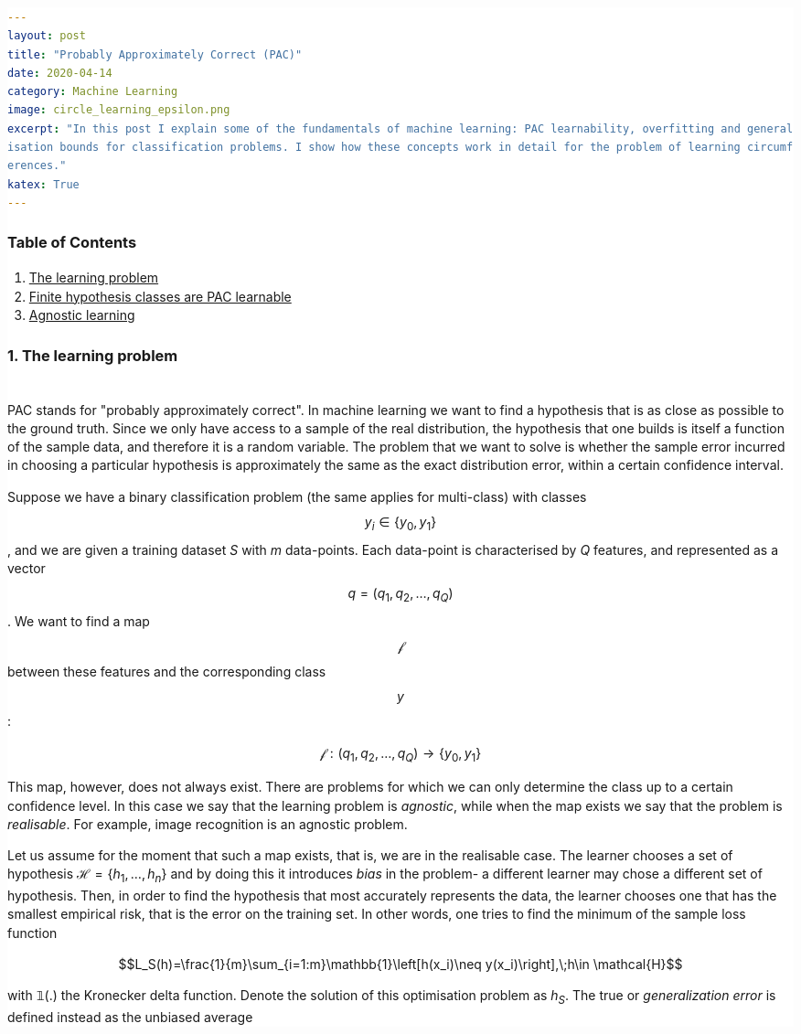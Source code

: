 ```yaml
---
layout: post
title: "Probably Approximately Correct (PAC)"
date: 2020-04-14
category: Machine Learning
image: circle_learning_epsilon.png
excerpt: "In this post I explain some of the fundamentals of machine learning: PAC learnability, overfitting and generalisation bounds for classification problems. I show how these concepts work in detail for the problem of learning circumferences."
katex: True
---
```



### **Table of Contents**

1. [The learning problem](#pac)
2. [Finite hypothesis classes are PAC learnable](#proof)
3. [Agnostic learning](#agnostic)

<a name="pac"></a>
### **1. The learning problem**
<br/>
PAC stands for "probably approximately correct". In machine learning we want to find a hypothesis that is as close as possible to the ground truth. Since we only have access to a sample of the real distribution, the hypothesis that one builds is itself a function of the sample data, and therefore it is a random variable.  The problem that we want to solve is whether the sample error incurred in choosing a particular hypothesis  is approximately the same as the exact distribution error, within a certain confidence interval.

Suppose we have a binary classification problem (the same applies for multi-class) with classes $$y_i\in \{y_0,y_1\}$$, and we are given a training dataset $S$ with $m$ data-points. Each data-point is characterised by $Q$ features, and represented as a vector $$q=(q_1,q_2,\ldots,q_Q)$$. We want to find a map $$\mathcal{f}$$ between these features and the corresponding class $$y$$:

$$\mathcal{f}: (q_1,q_2,\ldots,q_Q)\rightarrow \{y_0,y_1\}$$

This map, however, does not always exist. There are problems for which we can only determine the class up to a certain confidence level. In this case we say that the learning problem is *agnostic*, while when the map exists we say that the problem is *realisable*. For example, image recognition is an agnostic problem.

Let us assume for the moment that such a map exists, that is, we are in the realisable case. The learner chooses a set of hypothesis $\mathcal{H}=\{h_1,\ldots,h_n\}$ and by doing this it introduces *bias* in the problem- a different learner may chose a different set of hypothesis. Then, in order to find the hypothesis that most accurately represents the data, the learner chooses one that has the smallest empirical risk, that is the error on the training set. In other words, one tries to find the minimum of the sample loss function

$$L_S(h)=\frac{1}{m}\sum_{i=1:m}\mathbb{1}\left[h(x_i)\neq y(x_i)\right],\;h\in \mathcal{H}$$

with $\mathbb{1}(.)$ the Kronecker delta function. Denote the solution of this optimisation problem as $h_S$. The true or *generalization error* is defined instead as the unbiased average
